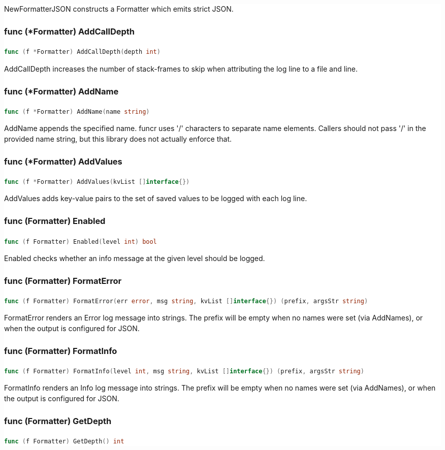 NewFormatterJSON constructs a Formatter which emits strict JSON.

### func \(\*Formatter\) AddCallDepth

```go
func (f *Formatter) AddCallDepth(depth int)
```

AddCallDepth increases the number of stack\-frames to skip when attributing the log line to a file and line.

### func \(\*Formatter\) AddName

```go
func (f *Formatter) AddName(name string)
```

AddName appends the specified name.  funcr uses '/' characters to separate name elements.  Callers should not pass '/' in the provided name string, but this library does not actually enforce that.

### func \(\*Formatter\) AddValues

```go
func (f *Formatter) AddValues(kvList []interface{})
```

AddValues adds key\-value pairs to the set of saved values to be logged with each log line.

### func \(Formatter\) Enabled

```go
func (f Formatter) Enabled(level int) bool
```

Enabled checks whether an info message at the given level should be logged.

### func \(Formatter\) FormatError

```go
func (f Formatter) FormatError(err error, msg string, kvList []interface{}) (prefix, argsStr string)
```

FormatError renders an Error log message into strings.  The prefix will be empty when no names were set \(via AddNames\),  or when the output is configured for JSON.

### func \(Formatter\) FormatInfo

```go
func (f Formatter) FormatInfo(level int, msg string, kvList []interface{}) (prefix, argsStr string)
```

FormatInfo renders an Info log message into strings.  The prefix will be empty when no names were set \(via AddNames\), or when the output is configured for JSON.

### func \(Formatter\) GetDepth

```go
func (f Formatter) GetDepth() int
```
